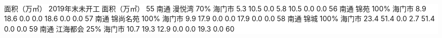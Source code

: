 面积（万㎡）
2019年末未开工
面积（万㎡）
55
南通
漫悦湾
70%
海门市
5.3
10.5
0.0
5.8
10.5
0.0
0.0
56
南通
锦苑
100%
海门市
8.9
18.6
0.0
0.0
18.6
0.0
0.0
57
南通
锦尚名苑
100%
海门市
9.9
17.9
0.0
0.0
17.9
0.0
0.0
58
南通
锦城
100%
海门市
23.4
51.4
0.0
2.7
51.4
0.0
0.0
59
南通
江海都会
25%
海门市
10.7
19.3
12.9
0.0
0.0
19.3
0.0
60
